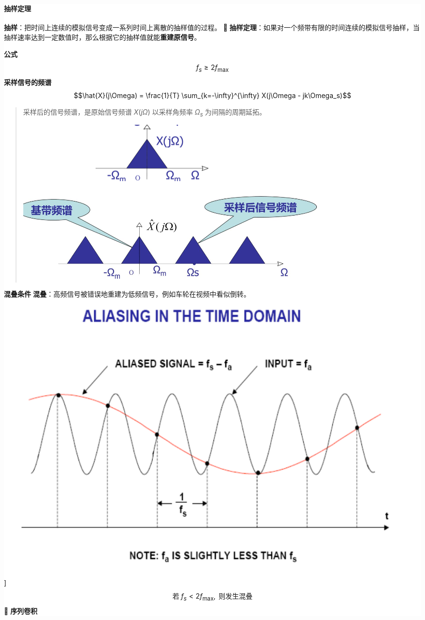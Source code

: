 #### 抽样定理

**抽样**：把时间上连续的模拟信号变成一系列时间上离散的抽样值的过程。
📌 **抽样定理**：如果对一个频带有限的时间连续的模拟信号抽样，当抽样速率达到一定数值时，那么根据它的抽样值就能**重建原信号**。

**公式**   $$ f_s \geq 2 f_{\text{max}} $$
**采样信号的频谱**
$$\hat{X}(j\Omega) = \frac{1}{T} \sum_{k=-\infty}^{\infty} X(j\Omega - jk\Omega_s)$$

> 采样后的信号频谱，是原始信号频谱 $X(j\Omega)$ 以采样角频率 $\Omega_s$ 为间隔的周期延拓。
![](attachment/f2cdfda159da7d036d1af1dca8b5c491.png)

**混叠条件**
**混叠**：高频信号被错误地重建为低频信号，例如车轮在视频中看似倒转。
![](attachment/cd5346d9dac4aec5c9c3a2cd791acea9.png)]
  $$ \text{若 } f_s < 2 f_{\text{max}}, \text{ 则发生混叠} $$
📌 **序列卷积**
